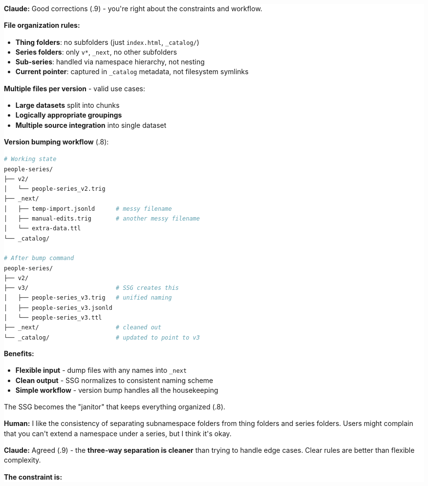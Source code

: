 **Claude:** Good corrections (.9) - you're right about the constraints and
workflow.

**File organization rules:**

- **Thing folders**: no subfolders (just `index.html`, `_catalog/`)
- **Series folders**: only `v*`, `_next`, no other subfolders
- **Sub-series**: handled via namespace hierarchy, not nesting
- **Current pointer**: captured in `_catalog` metadata, not filesystem symlinks

**Multiple files per version** - valid use cases:

- **Large datasets** split into chunks
- **Logically appropriate groupings**
- **Multiple source integration** into single dataset

**Version bumping workflow** (.8):

```bash
# Working state
people-series/
├── v2/
│   └── people-series_v2.trig
├── _next/
│   ├── temp-import.jsonld      # messy filename
│   ├── manual-edits.trig       # another messy filename
│   └── extra-data.ttl
└── _catalog/

# After bump command
people-series/
├── v2/
├── v3/                         # SSG creates this
│   ├── people-series_v3.trig   # unified naming
│   ├── people-series_v3.jsonld
│   └── people-series_v3.ttl
├── _next/                      # cleaned out
└── _catalog/                   # updated to point to v3
```

**Benefits:**

- **Flexible input** - dump files with any names into `_next`
- **Clean output** - SSG normalizes to consistent naming scheme
- **Simple workflow** - version bump handles all the housekeeping

The SSG becomes the "janitor" that keeps everything organized (.8).

**Human:** I like the consistency of separating subnamespace folders from thing
folders and series folders. Users might complain that you can't extend a
namespace under a series, but I think it's okay.

**Claude:** Agreed (.9) - the **three-way separation is cleaner** than trying to
handle edge cases. Clear rules are better than flexible complexity.

**The constraint is:**
